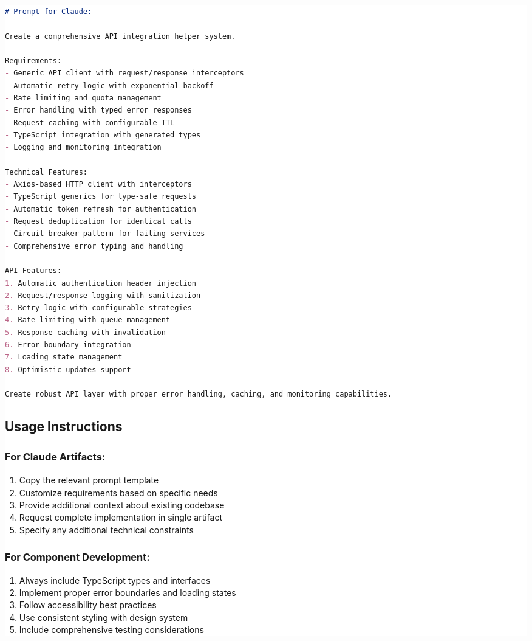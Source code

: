 ```markdown
# Prompt for Claude:

Create a comprehensive API integration helper system.

Requirements:
- Generic API client with request/response interceptors
- Automatic retry logic with exponential backoff
- Rate limiting and quota management
- Error handling with typed error responses
- Request caching with configurable TTL
- TypeScript integration with generated types
- Logging and monitoring integration

Technical Features:
- Axios-based HTTP client with interceptors
- TypeScript generics for type-safe requests
- Automatic token refresh for authentication
- Request deduplication for identical calls
- Circuit breaker pattern for failing services
- Comprehensive error typing and handling

API Features:
1. Automatic authentication header injection
2. Request/response logging with sanitization
3. Retry logic with configurable strategies
4. Rate limiting with queue management
5. Response caching with invalidation
6. Error boundary integration
7. Loading state management
8. Optimistic updates support

Create robust API layer with proper error handling, caching, and monitoring capabilities.
```

## Usage Instructions

### For Claude Artifacts:
1. Copy the relevant prompt template
2. Customize requirements based on specific needs
3. Provide additional context about existing codebase
4. Request complete implementation in single artifact
5. Specify any additional technical constraints

### For Component Development:
1. Always include TypeScript types and interfaces
2. Implement proper error boundaries and loading states
3. Follow accessibility best practices
4. Use consistent styling with design system
5. Include comprehensive testing considerations
